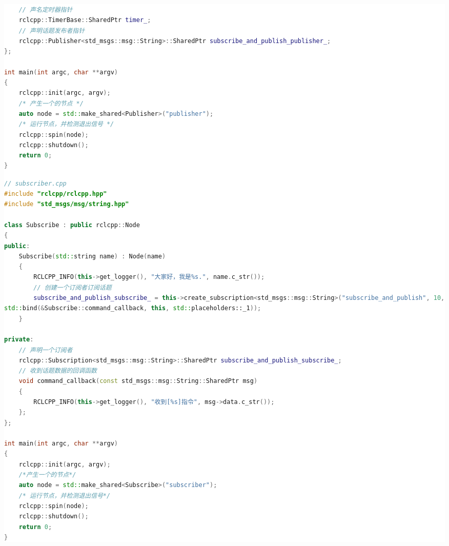 ```cpp
    // 声名定时器指针
    rclcpp::TimerBase::SharedPtr timer_;
    // 声明话题发布者指针
    rclcpp::Publisher<std_msgs::msg::String>::SharedPtr subscribe_and_publish_publisher_;
};

int main(int argc, char **argv)
{
    rclcpp::init(argc, argv);
    /* 产生一个的节点 */
    auto node = std::make_shared<Publisher>("publisher");
    /* 运行节点，并检测退出信号 */
    rclcpp::spin(node);
    rclcpp::shutdown();
    return 0;
}

```


```cpp
// subscriber.cpp
#include "rclcpp/rclcpp.hpp"
#include "std_msgs/msg/string.hpp"

class Subscribe : public rclcpp::Node
{
public:
    Subscribe(std::string name) : Node(name)
    {
        RCLCPP_INFO(this->get_logger(), "大家好，我是%s.", name.c_str());
        // 创建一个订阅者订阅话题
        subscribe_and_publish_subscribe_ = this->create_subscription<std_msgs::msg::String>("subscribe_and_publish", 10, std::bind(&Subscribe::command_callback, this, std::placeholders::_1));
    }

private:
    // 声明一个订阅者
    rclcpp::Subscription<std_msgs::msg::String>::SharedPtr subscribe_and_publish_subscribe_;
    // 收到话题数据的回调函数
    void command_callback(const std_msgs::msg::String::SharedPtr msg)
    {
        RCLCPP_INFO(this->get_logger(), "收到[%s]指令", msg->data.c_str());
    };
};

int main(int argc, char **argv)
{
    rclcpp::init(argc, argv);
    /*产生一个的节点*/
    auto node = std::make_shared<Subscribe>("subscriber");
    /* 运行节点，并检测退出信号*/
    rclcpp::spin(node);
    rclcpp::shutdown();
    return 0;
}

```
